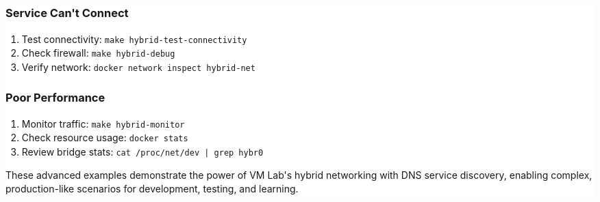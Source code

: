 ### Service Can't Connect
1. Test connectivity: `make hybrid-test-connectivity`
2. Check firewall: `make hybrid-debug`
3. Verify network: `docker network inspect hybrid-net`

### Poor Performance
1. Monitor traffic: `make hybrid-monitor`
2. Check resource usage: `docker stats`
3. Review bridge stats: `cat /proc/net/dev | grep hybr0`

These advanced examples demonstrate the power of VM Lab's hybrid networking with DNS service discovery, enabling complex, production-like scenarios for development, testing, and learning.